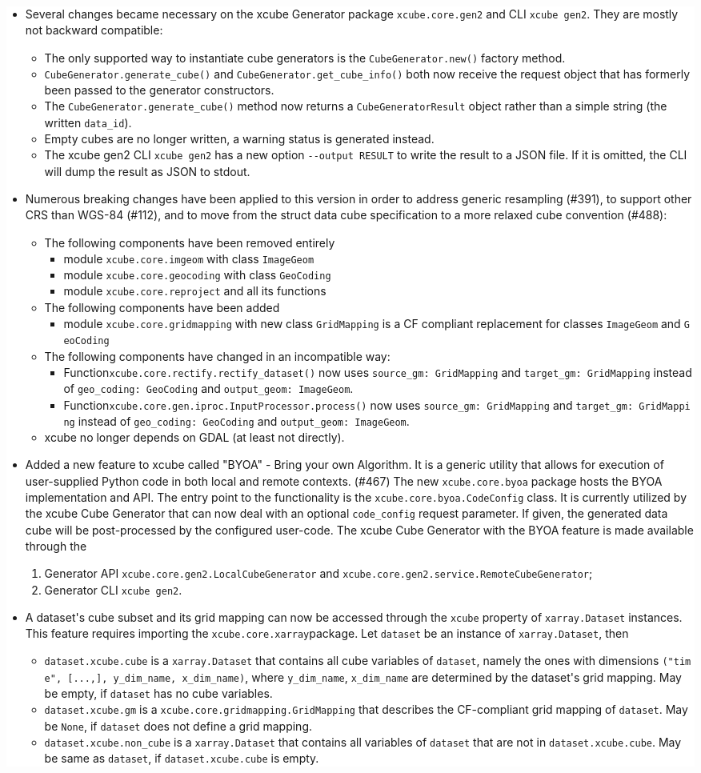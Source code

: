 -   Several changes became necessary on the xcube Generator
    package `xcube.core.gen2` and CLI `xcube gen2`.
    They are mostly not backward compatible:

    -   The only supported way to instantiate cube generators is the
        `CubeGenerator.new()` factory method.
    -   `CubeGenerator.generate_cube()` and `CubeGenerator.get_cube_info()`
        both now receive the request object that has formerly been passed
        to the generator constructors.
    -   The `CubeGenerator.generate_cube()` method now returns a
        `CubeGeneratorResult` object rather than a simple string
        (the written `data_id`).
    -   Empty cubes are no longer written, a warning status is
        generated instead.
    -   The xcube gen2 CLI `xcube gen2` has a new option `--output RESULT`
        to write the result to a JSON file. If it is omitted,
        the CLI will dump the result as JSON to stdout.

-   Numerous breaking changes have been applied to this version
    in order to address generic resampling (#391), to support other
    CRS than WGS-84 (#112), and to move from the struct data cube
    specification to a more relaxed cube convention (#488):
    -   The following components have been removed entirely
        -   module `xcube.core.imgeom` with class `ImageGeom`
        -   module `xcube.core.geocoding` with class `GeoCoding`
        -   module `xcube.core.reproject` and all its functions
    -   The following components have been added
        -   module `xcube.core.gridmapping` with new class `GridMapping`
            is a CF compliant replacement for classes `ImageGeom` and `GeoCoding`
    -   The following components have changed in an incompatible way:
        -   Function`xcube.core.rectify.rectify_dataset()` now uses
            `source_gm: GridMapping` and `target_gm: GridMapping` instead of
            `geo_coding: GeoCoding` and `output_geom: ImageGeom`.
        -   Function`xcube.core.gen.iproc.InputProcessor.process()` now uses
            `source_gm: GridMapping` and `target_gm: GridMapping` instead of
            `geo_coding: GeoCoding` and `output_geom: ImageGeom`.
    -   xcube no longer depends on GDAL (at least not directly).
-   Added a new feature to xcube called "BYOA" - Bring your own Algorithm.
    It is a generic utility that allows for execution of user-supplied
    Python code in both local and remote contexts. (#467)
    The new `xcube.core.byoa` package hosts the BYOA implementation and API.
    The entry point to the functionality is the `xcube.core.byoa.CodeConfig`
    class. It is currently utilized by the xcube Cube Generator that can now
    deal with an optional `code_config` request parameter. If given,
    the generated data cube will be post-processed by the configured user-code.
    The xcube Cube Generator with the BYOA feature is made available through the
    1. Generator API `xcube.core.gen2.LocalCubeGenerator` and
       `xcube.core.gen2.service.RemoteCubeGenerator`;
    2. Generator CLI `xcube gen2`.
-   A dataset's cube subset and its grid mapping can now be accessed through
    the `xcube` property of `xarray.Dataset` instances. This feature requires
    importing the `xcube.core.xarray`package. Let `dataset` be an
    instance of `xarray.Dataset`, then
    -   `dataset.xcube.cube` is a `xarray.Dataset` that contains all cube
        variables of `dataset`, namely the ones with dimensions
        `("time", [...,], y_dim_name, x_dim_name)`, where `y_dim_name`,
        `x_dim_name` are determined by the dataset's grid mapping.
        May be empty, if `dataset` has no cube variables.
    -   `dataset.xcube.gm` is a `xcube.core.gridmapping.GridMapping` that
        describes the CF-compliant grid mapping of `dataset`.
        May be `None`, if `dataset` does not define a grid mapping.
    -   `dataset.xcube.non_cube` is a `xarray.Dataset` that contains all
        variables of `dataset` that are not in `dataset.xcube.cube`.
        May be same as `dataset`, if `dataset.xcube.cube` is empty.